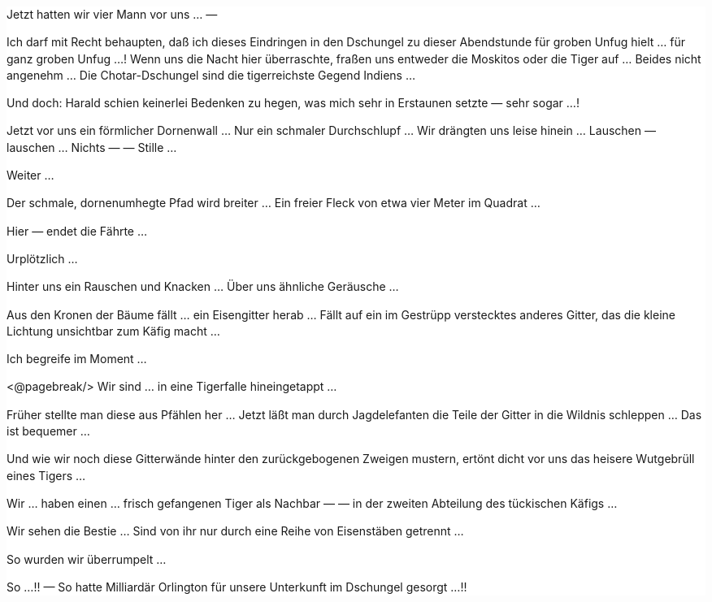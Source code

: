 Jetzt hatten wir vier Mann vor uns … —

Ich darf mit Recht behaupten, daß ich dieses Eindringen
in den Dschungel zu dieser Abendstunde für groben Unfug
hielt … für ganz groben Unfug …! Wenn uns die Nacht
hier überraschte, fraßen uns entweder die Moskitos oder
die Tiger auf … Beides nicht angenehm … Die Chotar-Dschungel
sind die tigerreichste Gegend Indiens …

Und doch: Harald schien keinerlei Bedenken zu hegen,
was mich sehr in Erstaunen setzte — sehr sogar …!

Jetzt vor uns ein förmlicher Dornenwall … Nur ein
schmaler Durchschlupf … Wir drängten uns leise hinein
… Lauschen — lauschen … Nichts — — Stille …

Weiter …

Der schmale, dornenumhegte Pfad wird breiter … Ein
freier Fleck von etwa vier Meter im Quadrat …

Hier — endet die Fährte …

Urplötzlich …

Hinter uns ein Rauschen und Knacken … Über uns
ähnliche Geräusche …

Aus den Kronen der Bäume fällt … ein Eisengitter
herab … Fällt auf ein im Gestrüpp verstecktes anderes
Gitter, das die kleine Lichtung unsichtbar zum Käfig macht …

Ich begreife im Moment …

<@pagebreak/>
Wir sind … in eine Tigerfalle hineingetappt …

Früher stellte man diese aus Pfählen her … Jetzt
läßt man durch Jagdelefanten die Teile der Gitter in die
Wildnis schleppen … Das ist bequemer …

Und wie wir noch diese Gitterwände hinter den zurückgebogenen
Zweigen mustern, ertönt dicht vor uns das heisere
Wutgebrüll eines Tigers …

Wir … haben einen … frisch gefangenen Tiger als
Nachbar — — in der zweiten Abteilung des tückischen
Käfigs …

Wir sehen die Bestie … Sind von ihr nur durch eine
Reihe von Eisenstäben getrennt …

So wurden wir überrumpelt …

So …!! — So hatte Milliardär Orlington für unsere
Unterkunft im Dschungel gesorgt …!!


